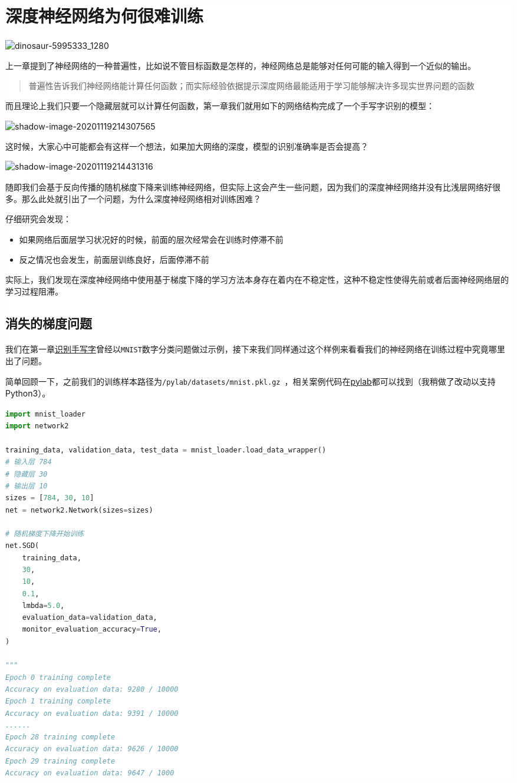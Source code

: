 # 深度神经⽹络为何很难训练

![dinosaur-5995333_1280](https://gitee.com/howie6879/oss/raw/master/uPic/dinosaur-5995333_1280.png)

上一章提到了神经网络的一种普遍性，比如说不管目标函数是怎样的，神经网络总是能够对任何可能的输入得到一个近似的输出。

> 普遍性告诉我们神经⽹络能计算任何函数；而实际经验依据提⽰深度⽹络最能适⽤于学习能够解决许多现实世界问题的函数

而且理论上我们只要一个隐藏层就可以计算任何函数，第一章我们就用如下的网络结构完成了一个手写字识别的模型：

![shadow-image-20201119214307565](https://gitee.com/howie6879/oss/raw/master/uPic/image-20201119214307565-20210201235205704.png)

这时候，大家心中可能都会有这样一个想法，如果加大网络的深度，模型的识别准确率是否会提高？

![shadow-image-20201119214431316](https://gitee.com/howie6879/oss/raw/master/uPic/image-20201119214431316-20210201235159992.png)

随即我们会基于反向传播的随机梯度下降来训练神经网络，但实际上这会产生一些问题，因为我们的深度神经网络并没有比浅层网络好很多。那么此处就引出了一个问题，为什么深度神经网络相对训练困难？

仔细研究会发现：

- 如果网络后面层学习状况好的时候，前面的层次经常会在训练时停滞不前

- 反之情况也会发生，前面层训练良好，后面停滞不前

实际上，我们发现在深度神经⽹络中使⽤基于梯度下降的学习⽅法本⾝存在着内在不稳定性，这种不稳定性使得先前或者后⾯神经网络层的学习过程阻滞。

## 消失的梯度问题

我们在第一章[识别手写字](https://github.com/howie6879/ml_note/blob/main/nndl/01.%E8%AF%86%E5%88%AB%E6%89%8B%E5%86%99%E5%AD%97.md)曾经以`MNIST`数字分类问题做过示例，接下来我们同样通过这个样例来看看我们的神经网络在训练过程中究竟哪里出了问题。

简单回顾一下，之前我们的训练样本路径为`/pylab/datasets/mnist.pkl.gz `，相关案例代码在[pylab]([pylab](https://github.com/howie6879/pylab))都可以找到（我稍做了改动以支持Python3）。

```python
import mnist_loader
import network2

training_data, validation_data, test_data = mnist_loader.load_data_wrapper()
# 输入层 784
# 隐藏层 30
# 输出层 10
sizes = [784, 30, 10]
net = network2.Network(sizes=sizes)

# 随机梯度下降开始训练
net.SGD(
    training_data,
    30,
    10,
    0.1,
    lmbda=5.0,
    evaluation_data=validation_data,
    monitor_evaluation_accuracy=True,
)

"""
Epoch 0 training complete
Accuracy on evaluation data: 9280 / 10000
Epoch 1 training complete
Accuracy on evaluation data: 9391 / 10000
......
Epoch 28 training complete
Accuracy on evaluation data: 9626 / 10000
Epoch 29 training complete
Accuracy on evaluation data: 9647 / 1000
```